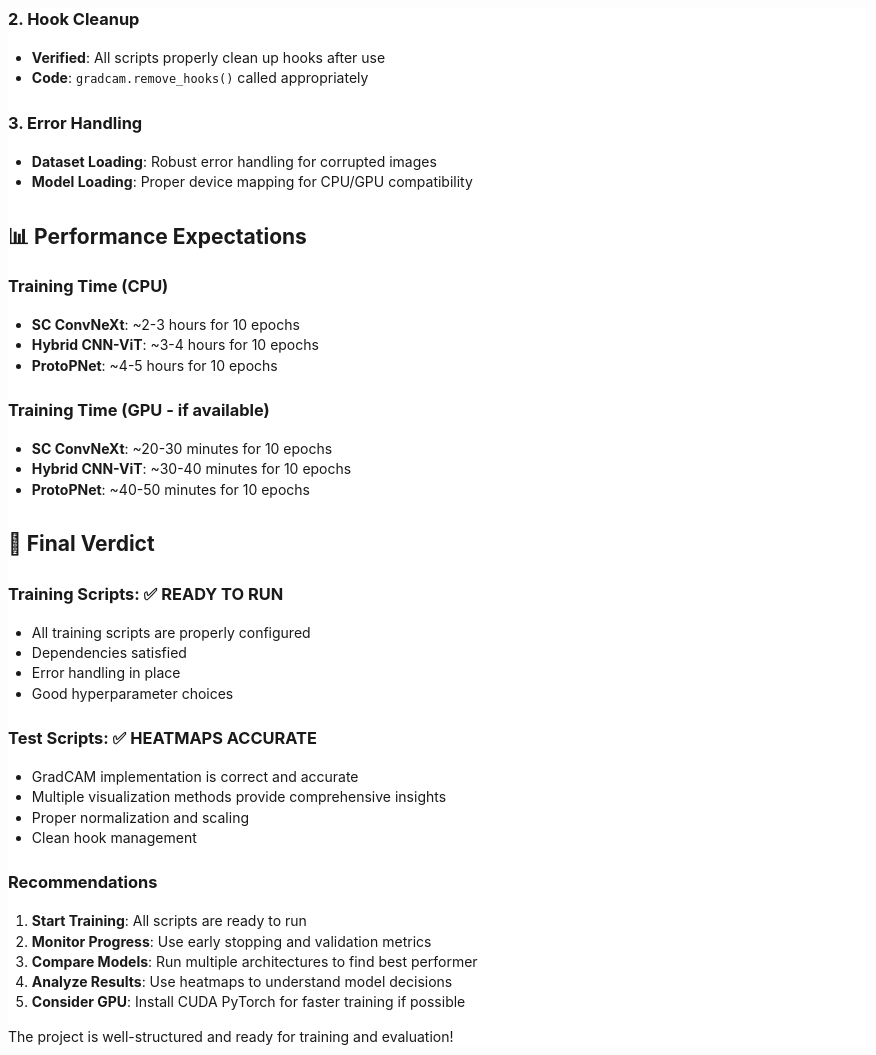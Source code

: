 ### 2. Hook Cleanup
- **Verified**: All scripts properly clean up hooks after use
- **Code**: `gradcam.remove_hooks()` called appropriately

### 3. Error Handling
- **Dataset Loading**: Robust error handling for corrupted images
- **Model Loading**: Proper device mapping for CPU/GPU compatibility

## 📊 Performance Expectations

### Training Time (CPU)
- **SC ConvNeXt**: ~2-3 hours for 10 epochs
- **Hybrid CNN-ViT**: ~3-4 hours for 10 epochs  
- **ProtoPNet**: ~4-5 hours for 10 epochs

### Training Time (GPU - if available)
- **SC ConvNeXt**: ~20-30 minutes for 10 epochs
- **Hybrid CNN-ViT**: ~30-40 minutes for 10 epochs
- **ProtoPNet**: ~40-50 minutes for 10 epochs

## 🎯 Final Verdict

### Training Scripts: ✅ READY TO RUN
- All training scripts are properly configured
- Dependencies satisfied
- Error handling in place
- Good hyperparameter choices

### Test Scripts: ✅ HEATMAPS ACCURATE
- GradCAM implementation is correct and accurate
- Multiple visualization methods provide comprehensive insights
- Proper normalization and scaling
- Clean hook management

### Recommendations
1. **Start Training**: All scripts are ready to run
2. **Monitor Progress**: Use early stopping and validation metrics
3. **Compare Models**: Run multiple architectures to find best performer
4. **Analyze Results**: Use heatmaps to understand model decisions
5. **Consider GPU**: Install CUDA PyTorch for faster training if possible

The project is well-structured and ready for training and evaluation!

